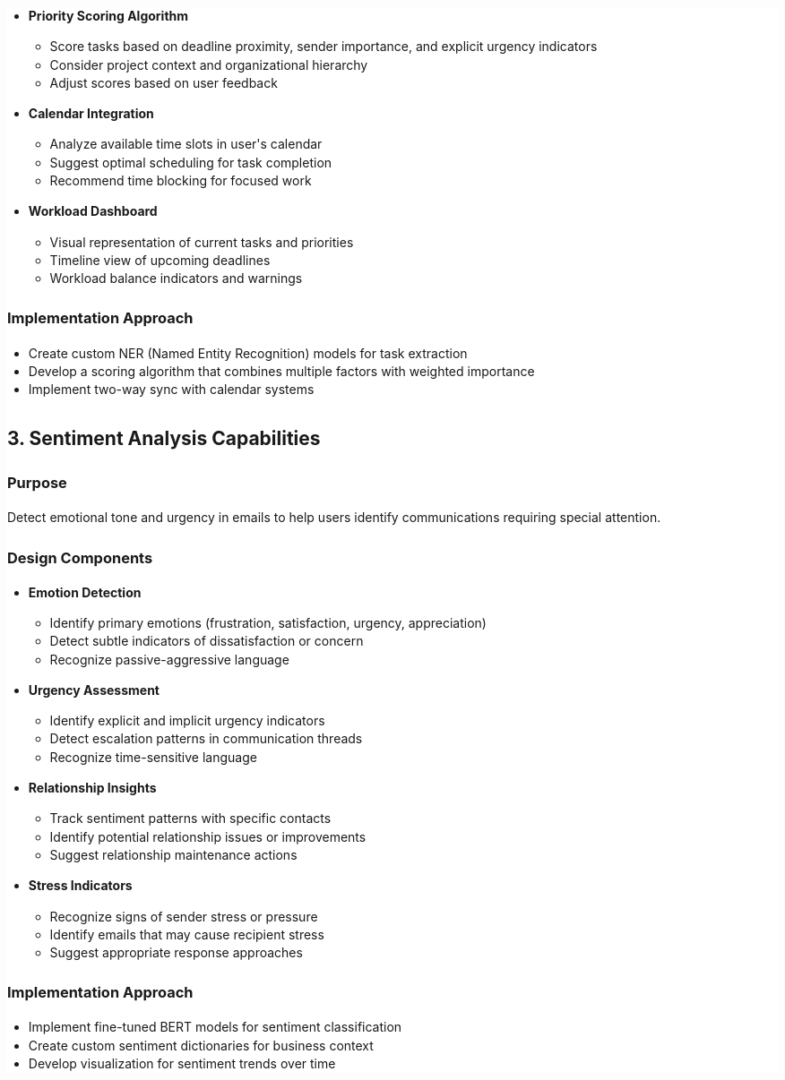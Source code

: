 - **Priority Scoring Algorithm**
  - Score tasks based on deadline proximity, sender importance, and explicit urgency indicators
  - Consider project context and organizational hierarchy
  - Adjust scores based on user feedback

- **Calendar Integration**
  - Analyze available time slots in user's calendar
  - Suggest optimal scheduling for task completion
  - Recommend time blocking for focused work

- **Workload Dashboard**
  - Visual representation of current tasks and priorities
  - Timeline view of upcoming deadlines
  - Workload balance indicators and warnings

### Implementation Approach
- Create custom NER (Named Entity Recognition) models for task extraction
- Develop a scoring algorithm that combines multiple factors with weighted importance
- Implement two-way sync with calendar systems

## 3. Sentiment Analysis Capabilities

### Purpose
Detect emotional tone and urgency in emails to help users identify communications requiring special attention.

### Design Components
- **Emotion Detection**
  - Identify primary emotions (frustration, satisfaction, urgency, appreciation)
  - Detect subtle indicators of dissatisfaction or concern
  - Recognize passive-aggressive language

- **Urgency Assessment**
  - Identify explicit and implicit urgency indicators
  - Detect escalation patterns in communication threads
  - Recognize time-sensitive language

- **Relationship Insights**
  - Track sentiment patterns with specific contacts
  - Identify potential relationship issues or improvements
  - Suggest relationship maintenance actions

- **Stress Indicators**
  - Recognize signs of sender stress or pressure
  - Identify emails that may cause recipient stress
  - Suggest appropriate response approaches

### Implementation Approach
- Implement fine-tuned BERT models for sentiment classification
- Create custom sentiment dictionaries for business context
- Develop visualization for sentiment trends over time
